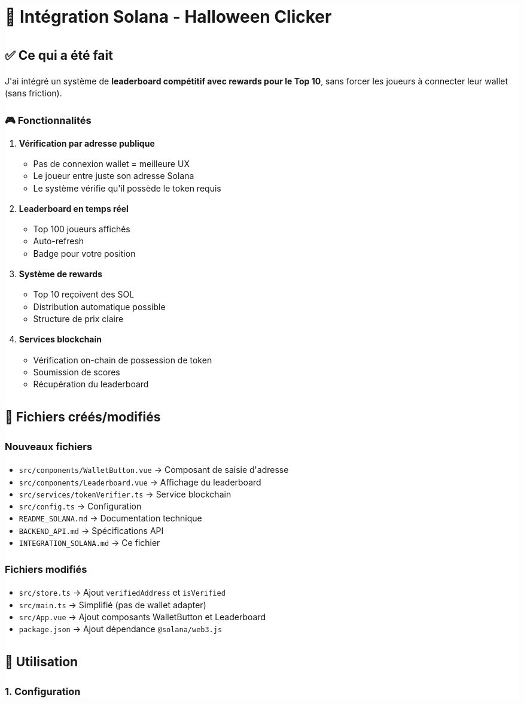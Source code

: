 # 🎯 Intégration Solana - Halloween Clicker

## ✅ Ce qui a été fait

J'ai intégré un système de **leaderboard compétitif avec rewards pour le Top 10**, sans forcer les joueurs à connecter leur wallet (sans friction).

### 🎮 Fonctionnalités

1. **Vérification par adresse publique**
   - Pas de connexion wallet = meilleure UX
   - Le joueur entre juste son adresse Solana
   - Le système vérifie qu'il possède le token requis

2. **Leaderboard en temps réel**
   - Top 100 joueurs affichés
   - Auto-refresh
   - Badge pour votre position

3. **Système de rewards**
   - Top 10 reçoivent des SOL
   - Distribution automatique possible
   - Structure de prix claire

4. **Services blockchain**
   - Vérification on-chain de possession de token
   - Soumission de scores
   - Récupération du leaderboard

## 📁 Fichiers créés/modifiés

### Nouveaux fichiers
- `src/components/WalletButton.vue` → Composant de saisie d'adresse
- `src/components/Leaderboard.vue` → Affichage du leaderboard
- `src/services/tokenVerifier.ts` → Service blockchain
- `src/config.ts` → Configuration
- `README_SOLANA.md` → Documentation technique
- `BACKEND_API.md` → Spécifications API
- `INTEGRATION_SOLANA.md` → Ce fichier

### Fichiers modifiés
- `src/store.ts` → Ajout `verifiedAddress` et `isVerified`
- `src/main.ts` → Simplifié (pas de wallet adapter)
- `src/App.vue` → Ajout composants WalletButton et Leaderboard
- `package.json` → Ajout dépendance `@solana/web3.js`

## 🚀 Utilisation

### 1. Configuration
